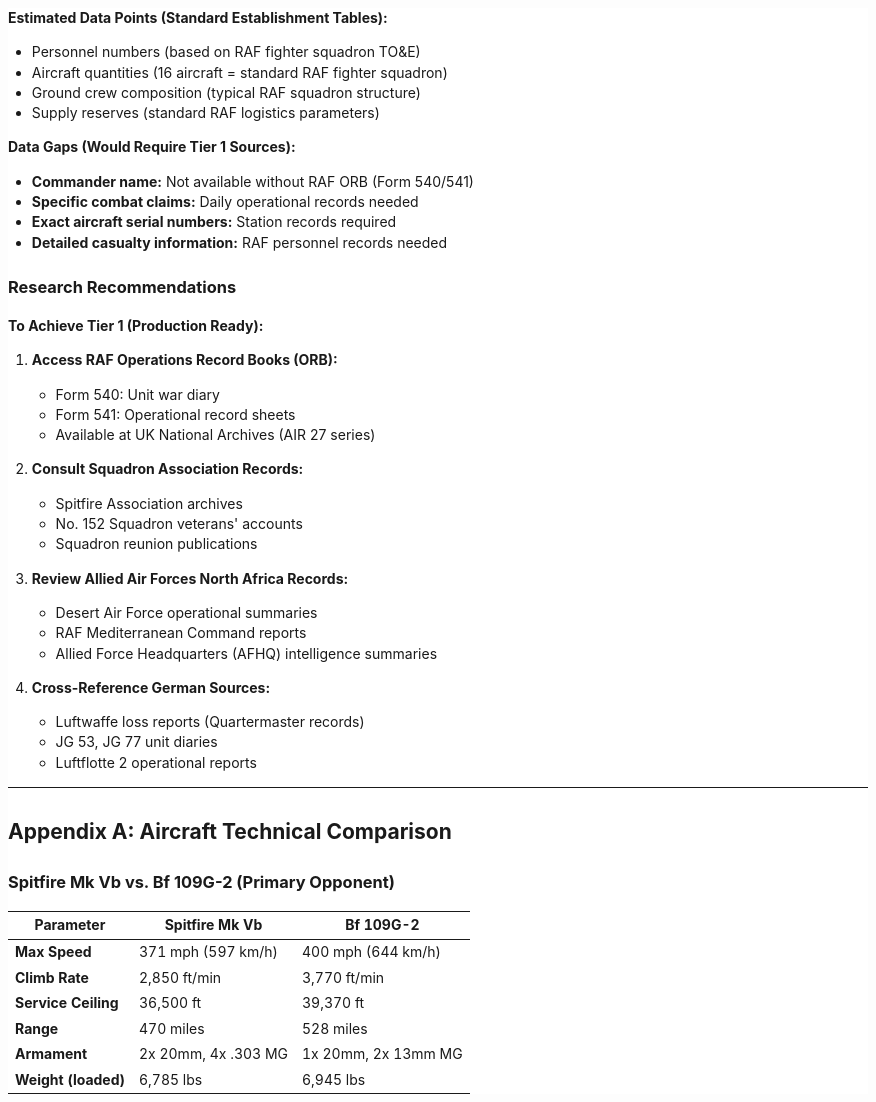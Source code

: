 **Estimated Data Points (Standard Establishment Tables):**
- Personnel numbers (based on RAF fighter squadron TO&E)
- Aircraft quantities (16 aircraft = standard RAF fighter squadron)
- Ground crew composition (typical RAF squadron structure)
- Supply reserves (standard RAF logistics parameters)

**Data Gaps (Would Require Tier 1 Sources):**
- **Commander name:** Not available without RAF ORB (Form 540/541)
- **Specific combat claims:** Daily operational records needed
- **Exact aircraft serial numbers:** Station records required
- **Detailed casualty information:** RAF personnel records needed

### Research Recommendations

**To Achieve Tier 1 (Production Ready):**

1. **Access RAF Operations Record Books (ORB):**
   - Form 540: Unit war diary
   - Form 541: Operational record sheets
   - Available at UK National Archives (AIR 27 series)

2. **Consult Squadron Association Records:**
   - Spitfire Association archives
   - No. 152 Squadron veterans' accounts
   - Squadron reunion publications

3. **Review Allied Air Forces North Africa Records:**
   - Desert Air Force operational summaries
   - RAF Mediterranean Command reports
   - Allied Force Headquarters (AFHQ) intelligence summaries

4. **Cross-Reference German Sources:**
   - Luftwaffe loss reports (Quartermaster records)
   - JG 53, JG 77 unit diaries
   - Luftflotte 2 operational reports

---

## Appendix A: Aircraft Technical Comparison

### Spitfire Mk Vb vs. Bf 109G-2 (Primary Opponent)

| **Parameter** | **Spitfire Mk Vb** | **Bf 109G-2** |
|---------------|-------------------|---------------|
| **Max Speed** | 371 mph (597 km/h) | 400 mph (644 km/h) |
| **Climb Rate** | 2,850 ft/min | 3,770 ft/min |
| **Service Ceiling** | 36,500 ft | 39,370 ft |
| **Range** | 470 miles | 528 miles |
| **Armament** | 2x 20mm, 4x .303 MG | 1x 20mm, 2x 13mm MG |
| **Weight (loaded)** | 6,785 lbs | 6,945 lbs |

